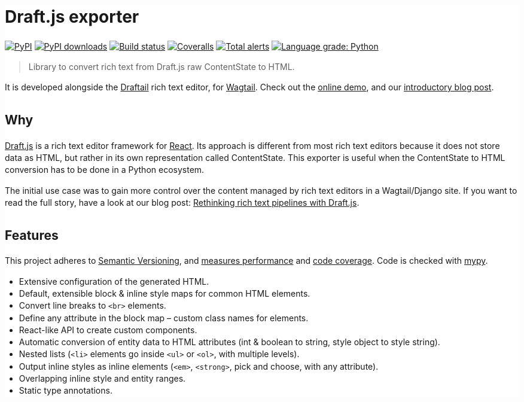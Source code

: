 # Draft.js exporter

[![PyPI](https://img.shields.io/pypi/v/draftjs_exporter.svg)](https://pypi.org/project/draftjs_exporter/) [![PyPI downloads](https://img.shields.io/pypi/dm/draftjs_exporter.svg)](https://pypi.org/project/draftjs_exporter/) [![Build status](https://github.com/springload/draftjs_exporter/workflows/CI/badge.svg)](https://github.com/springload/draftjs_exporter/actions) [![Coveralls](https://coveralls.io/repos/github/springload/draftjs_exporter/badge.svg?branch=main)](https://coveralls.io/github/springload/draftjs_exporter?branch=main) [![Total alerts](https://img.shields.io/lgtm/alerts/g/springload/draftjs_exporter.svg?logo=lgtm&logoWidth=18)](https://lgtm.com/projects/g/springload/draftjs_exporter/alerts/) [![Language grade: Python](https://img.shields.io/lgtm/grade/python/g/springload/draftjs_exporter.svg?logo=lgtm&logoWidth=18)](https://lgtm.com/projects/g/springload/draftjs_exporter/context:python)

> Library to convert rich text from Draft.js raw ContentState to HTML.

It is developed alongside the [Draftail](https://www.draftail.org/) rich text editor, for [Wagtail](https://github.com/wagtail/wagtail). Check out the [online demo](http://playground.draftail.org/), and our [introductory blog post](https://www.draftail.org/blog/2018/03/13/rethinking-rich-text-pipelines-with-draft-js).

## Why

[Draft.js](https://draftjs.org/) is a rich text editor framework for [React](https://reactjs.org/). Its approach is different from most rich text editors because it does not store data as HTML, but rather in its own representation called ContentState. This exporter is useful when the ContentState to HTML conversion has to be done in a Python ecosystem.

The initial use case was to gain more control over the content managed by rich text editors in a Wagtail/Django site. If you want to read the full story, have a look at our blog post: [Rethinking rich text pipelines with Draft.js](https://www.draftail.org/blog/2018/03/13/rethinking-rich-text-pipelines-with-draft-js).

## Features

This project adheres to [Semantic Versioning](http://semver.org/spec/v2.0.0.html), and [measures performance](https://thib.me/python-memory-profiling-for-the-draft-js-exporter) and [code coverage](https://coveralls.io/github/springload/draftjs_exporter). Code is checked with [mypy](https://mypy.readthedocs.io/en/latest/index.html).

- Extensive configuration of the generated HTML.
- Default, extensible block & inline style maps for common HTML elements.
- Convert line breaks to `<br>` elements.
- Define any attribute in the block map – custom class names for elements.
- React-like API to create custom components.
- Automatic conversion of entity data to HTML attributes (int & boolean to string, style object to style string).
- Nested lists (`<li>` elements go inside `<ul>` or `<ol>`, with multiple levels).
- Output inline styles as inline elements (`<em>`, `<strong>`, pick and choose, with any attribute).
- Overlapping inline style and entity ranges.
- Static type annotations.
